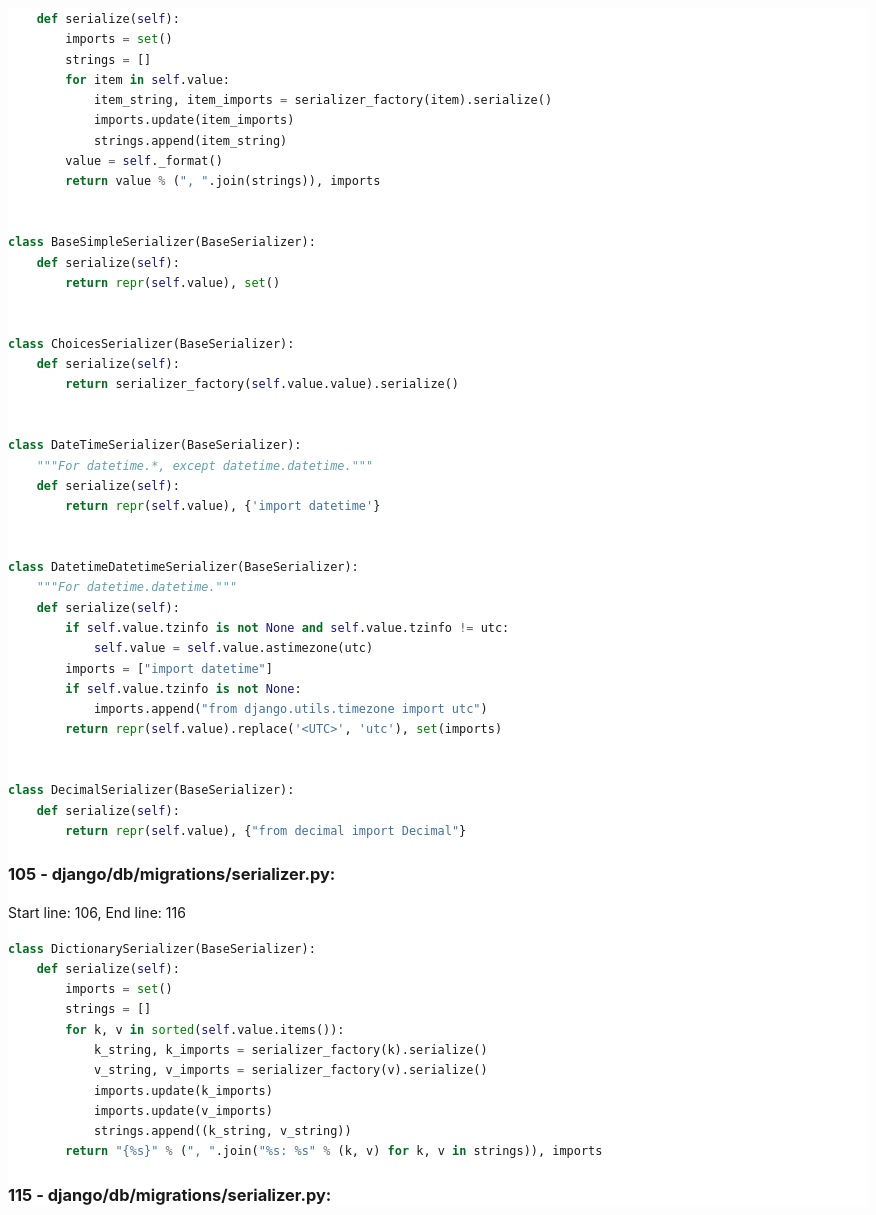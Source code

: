 ```python
    def serialize(self):
        imports = set()
        strings = []
        for item in self.value:
            item_string, item_imports = serializer_factory(item).serialize()
            imports.update(item_imports)
            strings.append(item_string)
        value = self._format()
        return value % (", ".join(strings)), imports


class BaseSimpleSerializer(BaseSerializer):
    def serialize(self):
        return repr(self.value), set()


class ChoicesSerializer(BaseSerializer):
    def serialize(self):
        return serializer_factory(self.value.value).serialize()


class DateTimeSerializer(BaseSerializer):
    """For datetime.*, except datetime.datetime."""
    def serialize(self):
        return repr(self.value), {'import datetime'}


class DatetimeDatetimeSerializer(BaseSerializer):
    """For datetime.datetime."""
    def serialize(self):
        if self.value.tzinfo is not None and self.value.tzinfo != utc:
            self.value = self.value.astimezone(utc)
        imports = ["import datetime"]
        if self.value.tzinfo is not None:
            imports.append("from django.utils.timezone import utc")
        return repr(self.value).replace('<UTC>', 'utc'), set(imports)


class DecimalSerializer(BaseSerializer):
    def serialize(self):
        return repr(self.value), {"from decimal import Decimal"}
```
### 105 - django/db/migrations/serializer.py:

Start line: 106, End line: 116

```python
class DictionarySerializer(BaseSerializer):
    def serialize(self):
        imports = set()
        strings = []
        for k, v in sorted(self.value.items()):
            k_string, k_imports = serializer_factory(k).serialize()
            v_string, v_imports = serializer_factory(v).serialize()
            imports.update(k_imports)
            imports.update(v_imports)
            strings.append((k_string, v_string))
        return "{%s}" % (", ".join("%s: %s" % (k, v) for k, v in strings)), imports
```
### 115 - django/db/migrations/serializer.py:

